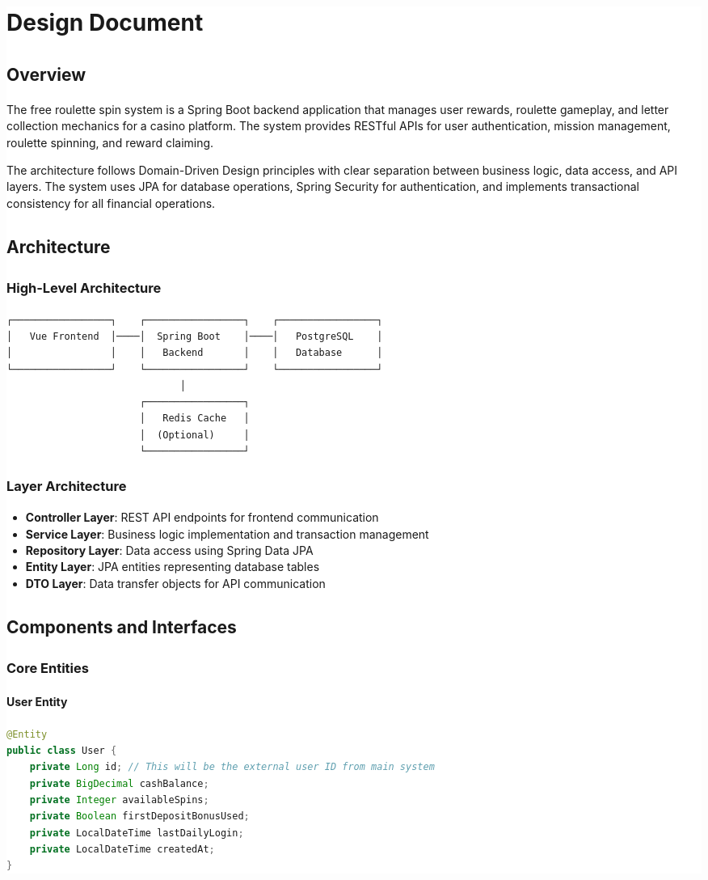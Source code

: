 # Design Document

## Overview

The free roulette spin system is a Spring Boot backend application that manages user rewards, roulette gameplay, and letter collection mechanics for a casino platform. The system provides RESTful APIs for user authentication, mission management, roulette spinning, and reward claiming.

The architecture follows Domain-Driven Design principles with clear separation between business logic, data access, and API layers. The system uses JPA for database operations, Spring Security for authentication, and implements transactional consistency for all financial operations.

## Architecture

### High-Level Architecture

```
┌─────────────────┐    ┌─────────────────┐    ┌─────────────────┐
│   Vue Frontend  │────│  Spring Boot    │────│   PostgreSQL    │
│                 │    │   Backend       │    │   Database      │
└─────────────────┘    └─────────────────┘    └─────────────────┘
                              │
                       ┌─────────────────┐
                       │   Redis Cache   │
                       │  (Optional)     │
                       └─────────────────┘
```

### Layer Architecture

- **Controller Layer**: REST API endpoints for frontend communication
- **Service Layer**: Business logic implementation and transaction management  
- **Repository Layer**: Data access using Spring Data JPA
- **Entity Layer**: JPA entities representing database tables
- **DTO Layer**: Data transfer objects for API communication

## Components and Interfaces

### Core Entities

#### User Entity
```java
@Entity
public class User {
    private Long id; // This will be the external user ID from main system
    private BigDecimal cashBalance;
    private Integer availableSpins;
    private Boolean firstDepositBonusUsed;
    private LocalDateTime lastDailyLogin;
    private LocalDateTime createdAt;
}
```
